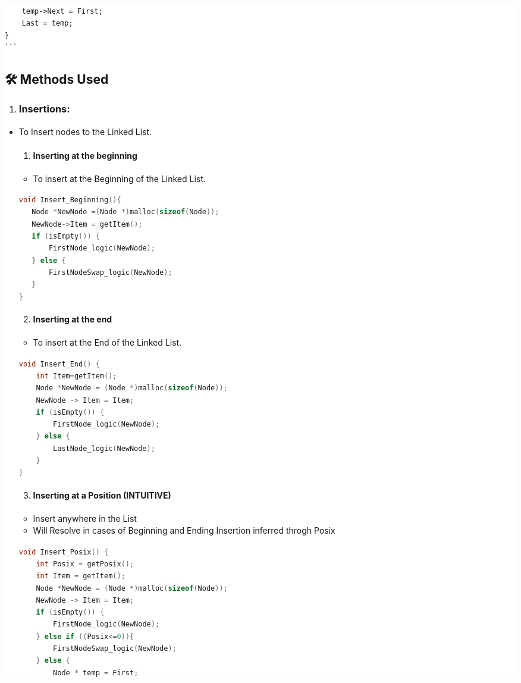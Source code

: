         temp->Next = First; 
        Last = temp; 
    }
    ```

## 🛠️ Methods Used
1. ### **Insertions**: 
- To Insert nodes to the Linked List.
     1. #### Inserting at the beginning
     - To insert at the Beginning of the Linked List.
     ```c
    void Insert_Beginning(){
        Node *NewNode =(Node *)malloc(sizeof(Node));
        NewNode->Item = getItem();
        if (isEmpty()) {
            FirstNode_logic(NewNode);
        } else {
            FirstNodeSwap_logic(NewNode);
        }
    }
    ```
    2. #### Inserting at the end
    - To insert at the End of the Linked List.
    ```c
    void Insert_End() {
        int Item=getItem();
        Node *NewNode = (Node *)malloc(sizeof(Node));
        NewNode -> Item = Item;
        if (isEmpty()) {
            FirstNode_logic(NewNode);
        } else {
            LastNode_logic(NewNode);
        }
    }
    ```
    3. #### Inserting at a Position (INTUITIVE)
    - Insert anywhere in the List
    - Will Resolve in cases of Beginning and Ending Insertion inferred throgh Posix
    ```c
    void Insert_Posix() {
        int Posix = getPosix();
        int Item = getItem();
        Node *NewNode = (Node *)malloc(sizeof(Node));
        NewNode -> Item = Item;
        if (isEmpty()) {
            FirstNode_logic(NewNode);
        } else if ((Posix<=0)){
            FirstNodeSwap_logic(NewNode);
        } else {
            Node * temp = First;
